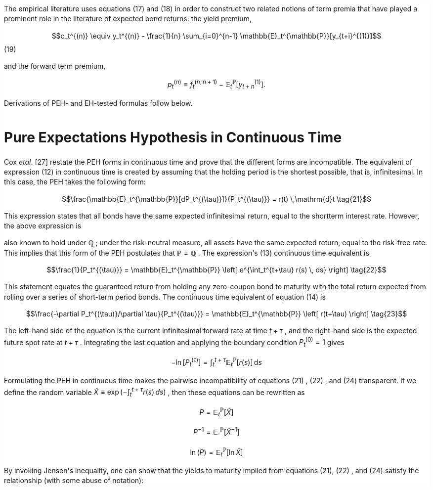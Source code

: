 The empirical literature uses equations  $(17)$  and  $(18)$  in order to construct two related notions of term premia that have played a prominent role in the literature of expected bond returns: the yield premium,

$$c_t^{(n)} \equiv y_t^{(n)} - \frac{1}{n} \sum_{i=0}^{n-1} \mathbb{E}_t^{\mathbb{P}}[y_{t+i}^{(1)}]$$
(19)

and the forward term premium,

$$p_t^{(n)} \equiv f_t^{(n,n+1)} - \mathbb{E}_t^{\mathbb{P}}[y_{t+n}^{(1)}]. \tag{20}$$

Derivations of PEH- and EH-tested formulas follow below.

# **Pure Expectations Hypothesis in Continuous Time**

 $\text{Cox } et al.$  [27] restate the PEH forms in continuous time and prove that the different forms are incompatible. The equivalent of expression  $(12)$  in continuous time is created by assuming that the holding period is the shortest possible, that is, infinitesimal. In this case, the PEH takes the following form:

$$\frac{\mathbb{E}_t^{\mathbb{P}}[dP_t^{(\tau)}]}{P_t^{(\tau)}} = r(t) \,\mathrm{d}t \tag{21}$$

This expression states that all bonds have the same expected infinitesimal return, equal to the shortterm interest rate. However, the above expression is

also known to hold under  $\mathbb{Q}$ ; under the risk-neutral measure, all assets have the same expected return, equal to the risk-free rate. This implies that this form of the PEH postulates that  $\mathbb{P} = \mathbb{Q}$ . The expression's  $(13)$  continuous time equivalent is

$$\frac{1}{P_t^{(\tau)}} = \mathbb{E}_t^{\mathbb{P}} \left[ e^{\int_t^{t+\tau} r(s) \, ds} \right] \tag{22}$$

This statement equates the guaranteed return from holding any zero-coupon bond to maturity with the total return expected from rolling over a series of short-term period bonds. The continuous time equivalent of equation  $(14)$  is

$$\frac{-\partial P_t^{(\tau)}/\partial \tau}{P_t^{(\tau)}} = \mathbb{E}_t^{\mathbb{P}} \left[ r(t+\tau) \right] \tag{23}$$

The left-hand side of the equation is the current infinitesimal forward rate at time  $t + \tau$ , and the right-hand side is the expected future spot rate at  $t + \tau$ . Integrating the last equation and applying the boundary condition  $P_t^{(0)} = 1$  gives

$$-\ln[P_t^{(\tau)}] = \int_t^{t+\tau} \mathbb{E}_t^{\mathbb{P}} \left[r(s)\right] \, \mathrm{d}s \tag{24}$$

Formulating the PEH in continuous time makes the pairwise incompatibility of equations  $(21)$ ,  $(22)$ , and  $(24)$  transparent. If we define the random variable  $\tilde{X} \equiv \exp\left(-\int_{t}^{t+\tau} r(s) \, ds\right)$ , then these equations can be rewritten as

$$P = \mathbb{E}_t^{\mathbb{P}}[\tilde{X}] \tag{25}$$

$$P^{-1} = \mathbb{E}^{\mathbb{P}}_{\cdot}[\tilde{X}^{-1}] \tag{26}$$

$$\ln(P) = \mathbb{E}_t^{\mathbb{P}}[\ln \tilde{X}] \tag{27}$$

By invoking Jensen's inequality, one can show that the yields to maturity implied from equations (21),  $(22)$ , and  $(24)$  satisfy the relationship (with some abuse of notation):
